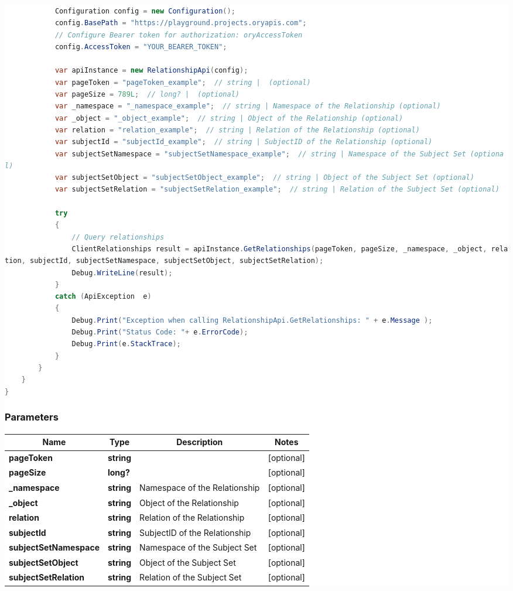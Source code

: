 ```csharp
            Configuration config = new Configuration();
            config.BasePath = "https://playground.projects.oryapis.com";
            // Configure Bearer token for authorization: oryAccessToken
            config.AccessToken = "YOUR_BEARER_TOKEN";

            var apiInstance = new RelationshipApi(config);
            var pageToken = "pageToken_example";  // string |  (optional) 
            var pageSize = 789L;  // long? |  (optional) 
            var _namespace = "_namespace_example";  // string | Namespace of the Relationship (optional) 
            var _object = "_object_example";  // string | Object of the Relationship (optional) 
            var relation = "relation_example";  // string | Relation of the Relationship (optional) 
            var subjectId = "subjectId_example";  // string | SubjectID of the Relationship (optional) 
            var subjectSetNamespace = "subjectSetNamespace_example";  // string | Namespace of the Subject Set (optional) 
            var subjectSetObject = "subjectSetObject_example";  // string | Object of the Subject Set (optional) 
            var subjectSetRelation = "subjectSetRelation_example";  // string | Relation of the Subject Set (optional) 

            try
            {
                // Query relationships
                ClientRelationships result = apiInstance.GetRelationships(pageToken, pageSize, _namespace, _object, relation, subjectId, subjectSetNamespace, subjectSetObject, subjectSetRelation);
                Debug.WriteLine(result);
            }
            catch (ApiException  e)
            {
                Debug.Print("Exception when calling RelationshipApi.GetRelationships: " + e.Message );
                Debug.Print("Status Code: "+ e.ErrorCode);
                Debug.Print(e.StackTrace);
            }
        }
    }
}
```

### Parameters

Name | Type | Description  | Notes
------------- | ------------- | ------------- | -------------
 **pageToken** | **string**|  | [optional] 
 **pageSize** | **long?**|  | [optional] 
 **_namespace** | **string**| Namespace of the Relationship | [optional] 
 **_object** | **string**| Object of the Relationship | [optional] 
 **relation** | **string**| Relation of the Relationship | [optional] 
 **subjectId** | **string**| SubjectID of the Relationship | [optional] 
 **subjectSetNamespace** | **string**| Namespace of the Subject Set | [optional] 
 **subjectSetObject** | **string**| Object of the Subject Set | [optional] 
 **subjectSetRelation** | **string**| Relation of the Subject Set | [optional] 
